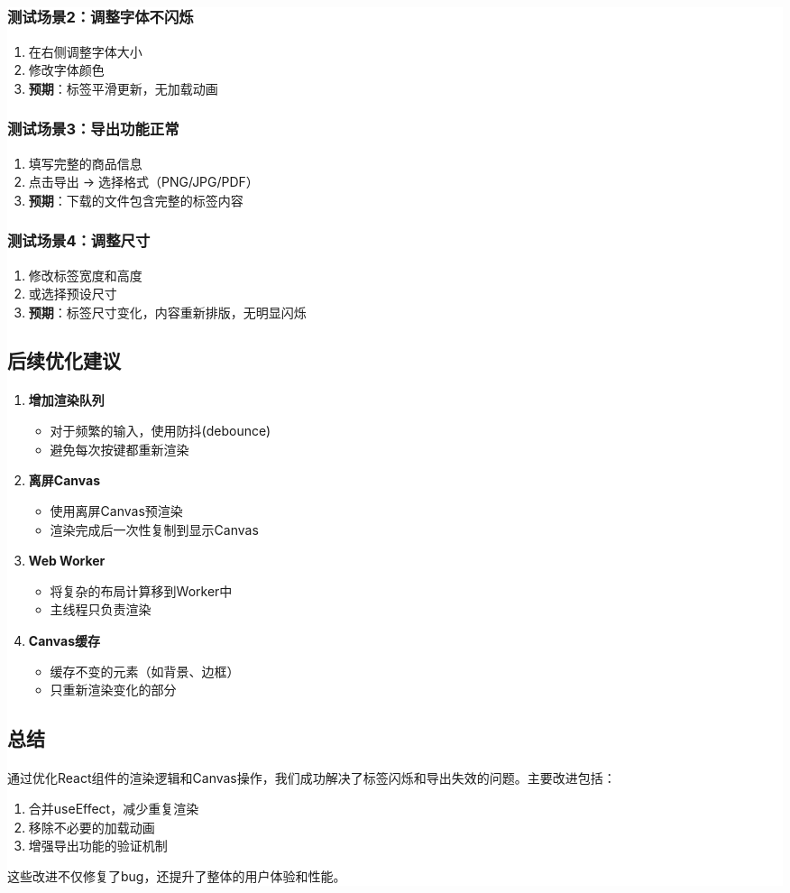 ### 测试场景2：调整字体不闪烁

1. 在右侧调整字体大小
2. 修改字体颜色
3. **预期**：标签平滑更新，无加载动画

### 测试场景3：导出功能正常

1. 填写完整的商品信息
2. 点击导出 → 选择格式（PNG/JPG/PDF）
3. **预期**：下载的文件包含完整的标签内容

### 测试场景4：调整尺寸

1. 修改标签宽度和高度
2. 或选择预设尺寸
3. **预期**：标签尺寸变化，内容重新排版，无明显闪烁

## 后续优化建议

1. **增加渲染队列**
   - 对于频繁的输入，使用防抖(debounce)
   - 避免每次按键都重新渲染

2. **离屏Canvas**
   - 使用离屏Canvas预渲染
   - 渲染完成后一次性复制到显示Canvas

3. **Web Worker**
   - 将复杂的布局计算移到Worker中
   - 主线程只负责渲染

4. **Canvas缓存**
   - 缓存不变的元素（如背景、边框）
   - 只重新渲染变化的部分

## 总结

通过优化React组件的渲染逻辑和Canvas操作，我们成功解决了标签闪烁和导出失效的问题。主要改进包括：

1. 合并useEffect，减少重复渲染
2. 移除不必要的加载动画
3. 增强导出功能的验证机制

这些改进不仅修复了bug，还提升了整体的用户体验和性能。

